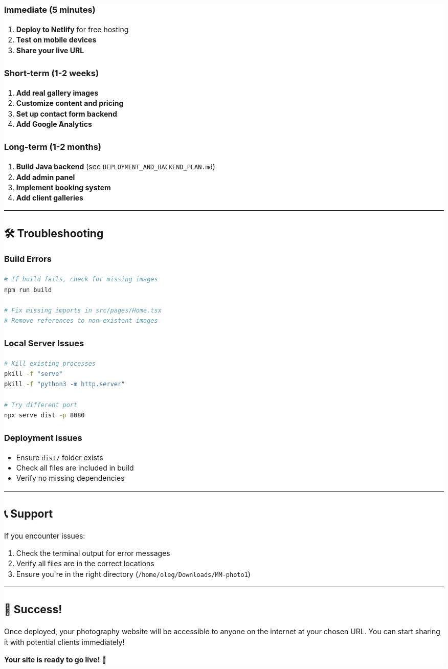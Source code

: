 ### Immediate (5 minutes)
1. **Deploy to Netlify** for free hosting
2. **Test on mobile devices**
3. **Share your live URL**

### Short-term (1-2 weeks)
1. **Add real gallery images**
2. **Customize content and pricing**
3. **Set up contact form backend**
4. **Add Google Analytics**

### Long-term (1-2 months)
1. **Build Java backend** (see `DEPLOYMENT_AND_BACKEND_PLAN.md`)
2. **Add admin panel**
3. **Implement booking system**
4. **Add client galleries**

---

## 🛠 Troubleshooting

### Build Errors
```bash
# If build fails, check for missing images
npm run build

# Fix missing imports in src/pages/Home.tsx
# Remove references to non-existent images
```

### Local Server Issues
```bash
# Kill existing processes
pkill -f "serve"
pkill -f "python3 -m http.server"

# Try different port
npx serve dist -p 8080
```

### Deployment Issues
- Ensure `dist/` folder exists
- Check all files are included in build
- Verify no missing dependencies

---

## 📞 Support

If you encounter issues:
1. Check the terminal output for error messages
2. Verify all files are in the correct locations
3. Ensure you're in the right directory (`/home/oleg/Downloads/MM-photo1`)

---

## 🎉 Success!

Once deployed, your photography website will be accessible to anyone on the internet at your chosen URL. You can start sharing it with potential clients immediately!

**Your site is ready to go live! 🚀** 